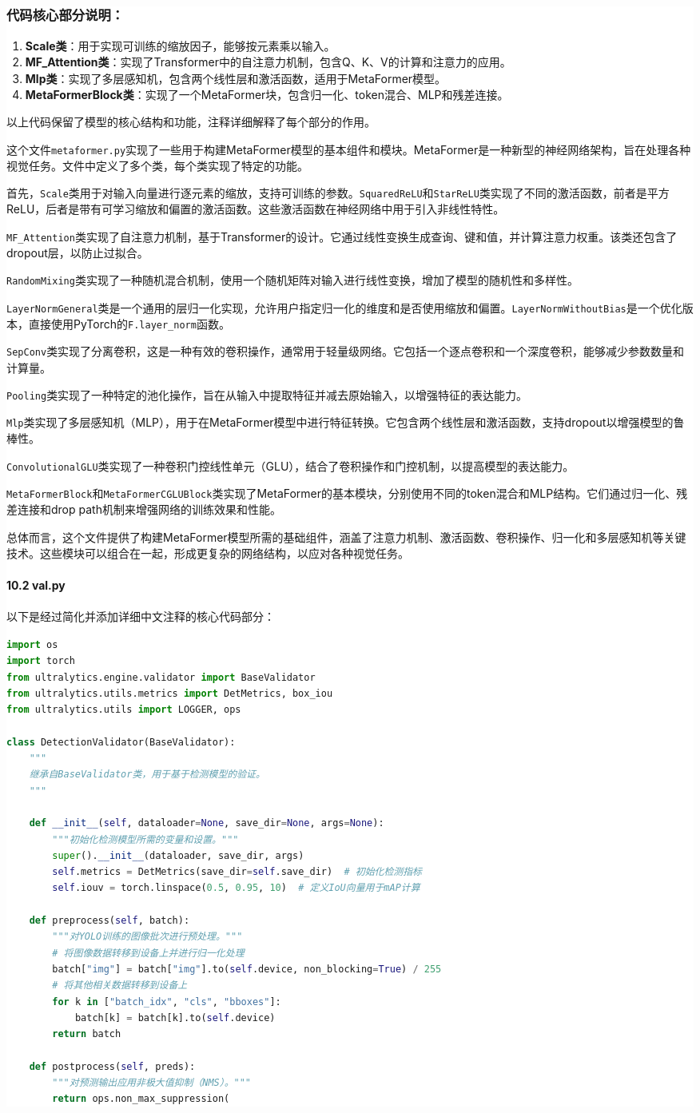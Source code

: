 ### 代码核心部分说明：
1. **Scale类**：用于实现可训练的缩放因子，能够按元素乘以输入。
2. **MF_Attention类**：实现了Transformer中的自注意力机制，包含Q、K、V的计算和注意力的应用。
3. **Mlp类**：实现了多层感知机，包含两个线性层和激活函数，适用于MetaFormer模型。
4. **MetaFormerBlock类**：实现了一个MetaFormer块，包含归一化、token混合、MLP和残差连接。

以上代码保留了模型的核心结构和功能，注释详细解释了每个部分的作用。

这个文件`metaformer.py`实现了一些用于构建MetaFormer模型的基本组件和模块。MetaFormer是一种新型的神经网络架构，旨在处理各种视觉任务。文件中定义了多个类，每个类实现了特定的功能。

首先，`Scale`类用于对输入向量进行逐元素的缩放，支持可训练的参数。`SquaredReLU`和`StarReLU`类实现了不同的激活函数，前者是平方ReLU，后者是带有可学习缩放和偏置的激活函数。这些激活函数在神经网络中用于引入非线性特性。

`MF_Attention`类实现了自注意力机制，基于Transformer的设计。它通过线性变换生成查询、键和值，并计算注意力权重。该类还包含了dropout层，以防止过拟合。

`RandomMixing`类实现了一种随机混合机制，使用一个随机矩阵对输入进行线性变换，增加了模型的随机性和多样性。

`LayerNormGeneral`类是一个通用的层归一化实现，允许用户指定归一化的维度和是否使用缩放和偏置。`LayerNormWithoutBias`是一个优化版本，直接使用PyTorch的`F.layer_norm`函数。

`SepConv`类实现了分离卷积，这是一种有效的卷积操作，通常用于轻量级网络。它包括一个逐点卷积和一个深度卷积，能够减少参数数量和计算量。

`Pooling`类实现了一种特定的池化操作，旨在从输入中提取特征并减去原始输入，以增强特征的表达能力。

`Mlp`类实现了多层感知机（MLP），用于在MetaFormer模型中进行特征转换。它包含两个线性层和激活函数，支持dropout以增强模型的鲁棒性。

`ConvolutionalGLU`类实现了一种卷积门控线性单元（GLU），结合了卷积操作和门控机制，以提高模型的表达能力。

`MetaFormerBlock`和`MetaFormerCGLUBlock`类实现了MetaFormer的基本模块，分别使用不同的token混合和MLP结构。它们通过归一化、残差连接和drop path机制来增强网络的训练效果和性能。

总体而言，这个文件提供了构建MetaFormer模型所需的基础组件，涵盖了注意力机制、激活函数、卷积操作、归一化和多层感知机等关键技术。这些模块可以组合在一起，形成更复杂的网络结构，以应对各种视觉任务。

#### 10.2 val.py

以下是经过简化并添加详细中文注释的核心代码部分：

```python
import os
import torch
from ultralytics.engine.validator import BaseValidator
from ultralytics.utils.metrics import DetMetrics, box_iou
from ultralytics.utils import LOGGER, ops

class DetectionValidator(BaseValidator):
    """
    继承自BaseValidator类，用于基于检测模型的验证。
    """

    def __init__(self, dataloader=None, save_dir=None, args=None):
        """初始化检测模型所需的变量和设置。"""
        super().__init__(dataloader, save_dir, args)
        self.metrics = DetMetrics(save_dir=self.save_dir)  # 初始化检测指标
        self.iouv = torch.linspace(0.5, 0.95, 10)  # 定义IoU向量用于mAP计算

    def preprocess(self, batch):
        """对YOLO训练的图像批次进行预处理。"""
        # 将图像数据转移到设备上并进行归一化处理
        batch["img"] = batch["img"].to(self.device, non_blocking=True) / 255
        # 将其他相关数据转移到设备上
        for k in ["batch_idx", "cls", "bboxes"]:
            batch[k] = batch[k].to(self.device)
        return batch

    def postprocess(self, preds):
        """对预测输出应用非极大值抑制（NMS）。"""
        return ops.non_max_suppression(
```